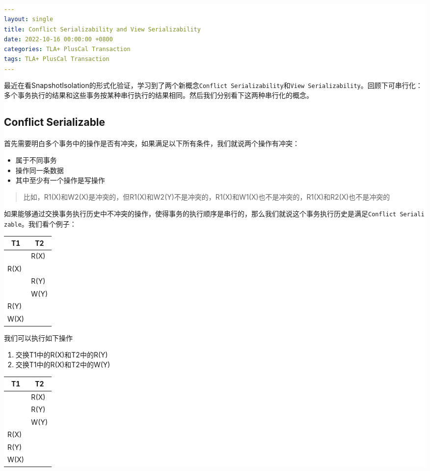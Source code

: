 ```yaml
---
layout: single
title: Conflict Serializability and View Serializability
date: 2022-10-16 00:00:00 +0800
categories: TLA+ PlusCal Transaction
tags: TLA+ PlusCal Transaction
---
```


最近在看SnapshotIsolation的形式化验证，学习到了两个新概念`Conflict Serializability`和`View Serializability`。回顾下可串行化：多个事务执行的结果和这些事务按某种串行执行的结果相同。然后我们分别看下这两种串行化的概念。

## **Conflict Serializable**

首先需要明白多个事务中的操作是否有冲突，如果满足以下所有条件，我们就说两个操作有冲突：

- 属于不同事务
- 操作同一条数据
- 其中至少有一个操作是写操作

> 比如，R1(X)和W2(X)是冲突的，但R1(X)和W2(Y)不是冲突的，R1(X)和W1(X)也不是冲突的，R1(X)和R2(X)也不是冲突的
>

如果能够通过交换事务执行历史中不冲突的操作，使得事务的执行顺序是串行的，那么我们就说这个事务执行历史是满足`Conflict Serializable`。我们看个例子：

| T1   | T2   |
| ---- | ---- |
|      | R(X) |
| R(X) |      |
|      | R(Y) |
|      | W(Y) |
| R(Y) |      |
| W(X) |      |

我们可以执行如下操作

1. 交换T1中的R(X)和T2中的R(Y)
2. 交换T1中的R(X)和T2中的W(Y)

| T1   | T2   |
| ---- | ---- |
|      | R(X) |
|      | R(Y) |
|      | W(Y) |
| R(X) |      |
| R(Y) |      |
| W(X) |      |
